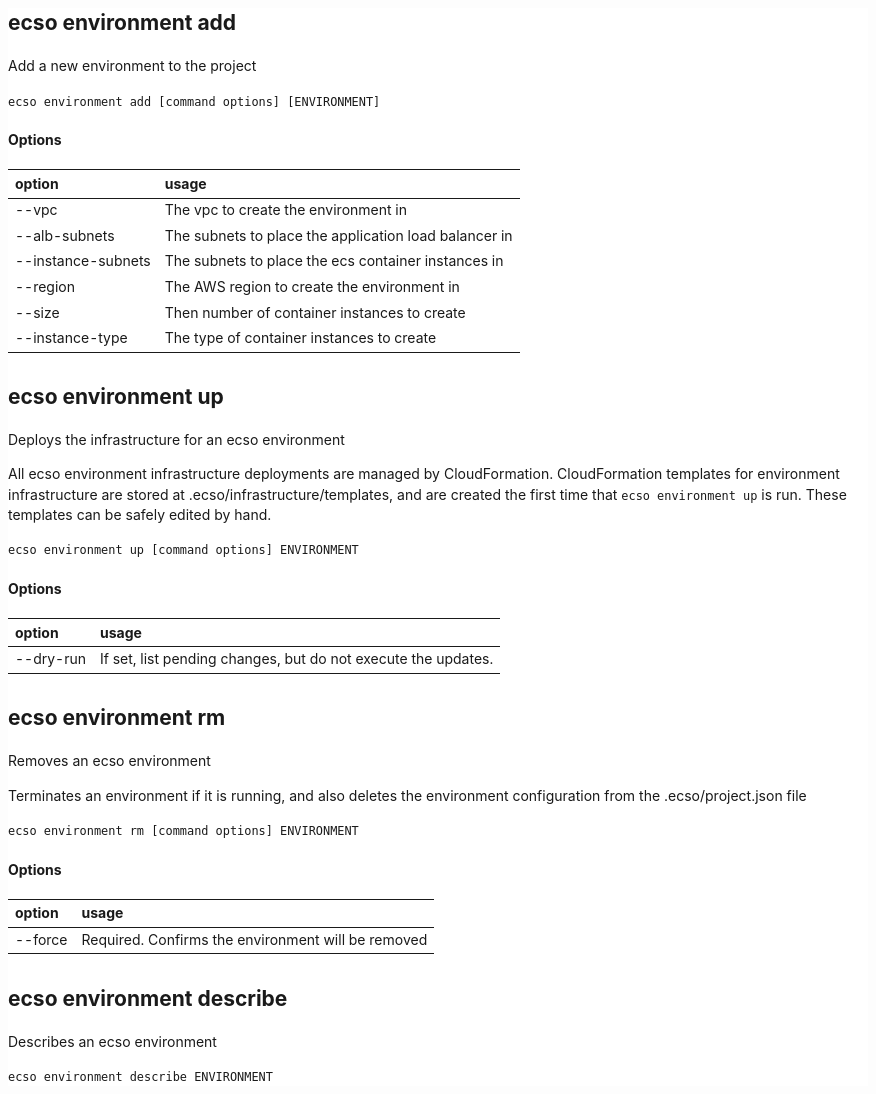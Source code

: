 <a id="add"></a>
## ecso environment add

Add a new environment to the project

````
ecso environment add [command options] [ENVIRONMENT]
````

#### Options
| option | usage |
|:---    |:---   |
| --vpc | The vpc to create the environment in |
| --alb-subnets | The subnets to place the application load balancer in |
| --instance-subnets | The subnets to place the ecs container instances in |
| --region | The AWS region to create the environment in |
| --size | Then number of container instances to create |
| --instance-type | The type of container instances to create |

<a id="up"></a>
## ecso environment up

Deploys the infrastructure for an ecso environment

All ecso environment infrastructure deployments are managed by CloudFormation. CloudFormation templates for environment infrastructure are stored at .ecso/infrastructure/templates, and are created the first time that `ecso environment up` is run. These templates can be safely edited by hand.

````
ecso environment up [command options] ENVIRONMENT
````

#### Options
| option | usage |
|:---    |:---   |
| --dry-run | If set, list pending changes, but do not execute the updates. |

<a id="rm"></a>
## ecso environment rm

Removes an ecso environment

Terminates an environment if it is running, and also deletes the environment configuration from the .ecso/project.json file

````
ecso environment rm [command options] ENVIRONMENT
````

#### Options
| option | usage |
|:---    |:---   |
| --force | Required. Confirms the environment will be removed |

<a id="describe"></a>
## ecso environment describe

Describes an ecso environment

````
ecso environment describe ENVIRONMENT
````
